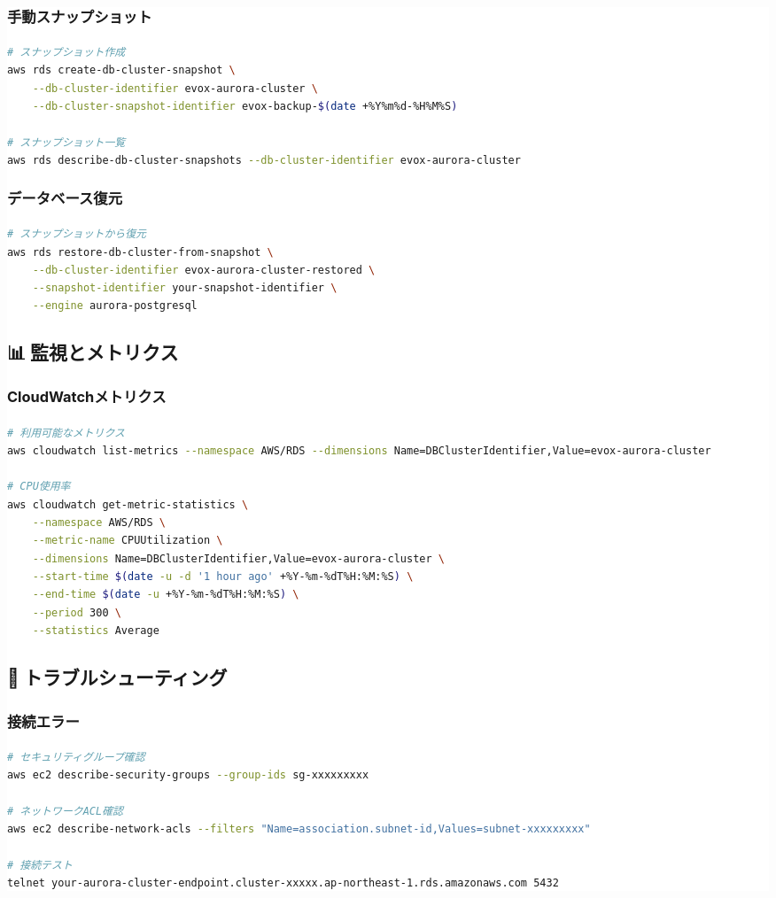 ### 手動スナップショット

```bash
# スナップショット作成
aws rds create-db-cluster-snapshot \
    --db-cluster-identifier evox-aurora-cluster \
    --db-cluster-snapshot-identifier evox-backup-$(date +%Y%m%d-%H%M%S)

# スナップショット一覧
aws rds describe-db-cluster-snapshots --db-cluster-identifier evox-aurora-cluster
```

### データベース復元

```bash
# スナップショットから復元
aws rds restore-db-cluster-from-snapshot \
    --db-cluster-identifier evox-aurora-cluster-restored \
    --snapshot-identifier your-snapshot-identifier \
    --engine aurora-postgresql
```

## 📊 監視とメトリクス

### CloudWatchメトリクス

```bash
# 利用可能なメトリクス
aws cloudwatch list-metrics --namespace AWS/RDS --dimensions Name=DBClusterIdentifier,Value=evox-aurora-cluster

# CPU使用率
aws cloudwatch get-metric-statistics \
    --namespace AWS/RDS \
    --metric-name CPUUtilization \
    --dimensions Name=DBClusterIdentifier,Value=evox-aurora-cluster \
    --start-time $(date -u -d '1 hour ago' +%Y-%m-%dT%H:%M:%S) \
    --end-time $(date -u +%Y-%m-%dT%H:%M:%S) \
    --period 300 \
    --statistics Average
```

## 🔧 トラブルシューティング

### 接続エラー

```bash
# セキュリティグループ確認
aws ec2 describe-security-groups --group-ids sg-xxxxxxxxx

# ネットワークACL確認
aws ec2 describe-network-acls --filters "Name=association.subnet-id,Values=subnet-xxxxxxxxx"

# 接続テスト
telnet your-aurora-cluster-endpoint.cluster-xxxxx.ap-northeast-1.rds.amazonaws.com 5432
```
